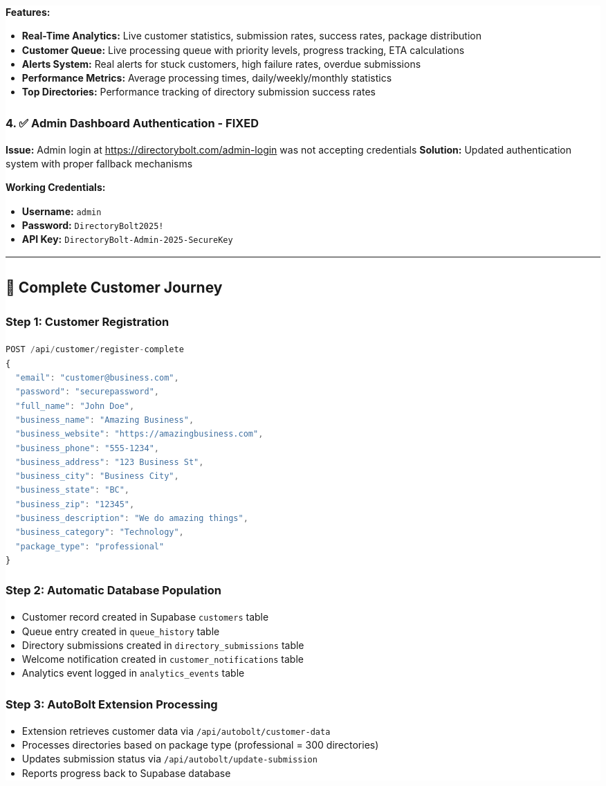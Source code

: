 **Features:**
- **Real-Time Analytics:** Live customer statistics, submission rates, success rates, package distribution
- **Customer Queue:** Live processing queue with priority levels, progress tracking, ETA calculations
- **Alerts System:** Real alerts for stuck customers, high failure rates, overdue submissions
- **Performance Metrics:** Average processing times, daily/weekly/monthly statistics
- **Top Directories:** Performance tracking of directory submission success rates

### 4. ✅ **Admin Dashboard Authentication - FIXED**
**Issue:** Admin login at https://directorybolt.com/admin-login was not accepting credentials
**Solution:** Updated authentication system with proper fallback mechanisms

**Working Credentials:**
- **Username:** `admin`
- **Password:** `DirectoryBolt2025!`
- **API Key:** `DirectoryBolt-Admin-2025-SecureKey`

---

## 🔄 **Complete Customer Journey**

### **Step 1: Customer Registration**
```javascript
POST /api/customer/register-complete
{
  "email": "customer@business.com",
  "password": "securepassword",
  "full_name": "John Doe",
  "business_name": "Amazing Business",
  "business_website": "https://amazingbusiness.com",
  "business_phone": "555-1234",
  "business_address": "123 Business St",
  "business_city": "Business City",
  "business_state": "BC",
  "business_zip": "12345",
  "business_description": "We do amazing things",
  "business_category": "Technology",
  "package_type": "professional"
}
```

### **Step 2: Automatic Database Population**
- Customer record created in Supabase `customers` table
- Queue entry created in `queue_history` table
- Directory submissions created in `directory_submissions` table
- Welcome notification created in `customer_notifications` table
- Analytics event logged in `analytics_events` table

### **Step 3: AutoBolt Extension Processing**
- Extension retrieves customer data via `/api/autobolt/customer-data`
- Processes directories based on package type (professional = 300 directories)
- Updates submission status via `/api/autobolt/update-submission`
- Reports progress back to Supabase database
